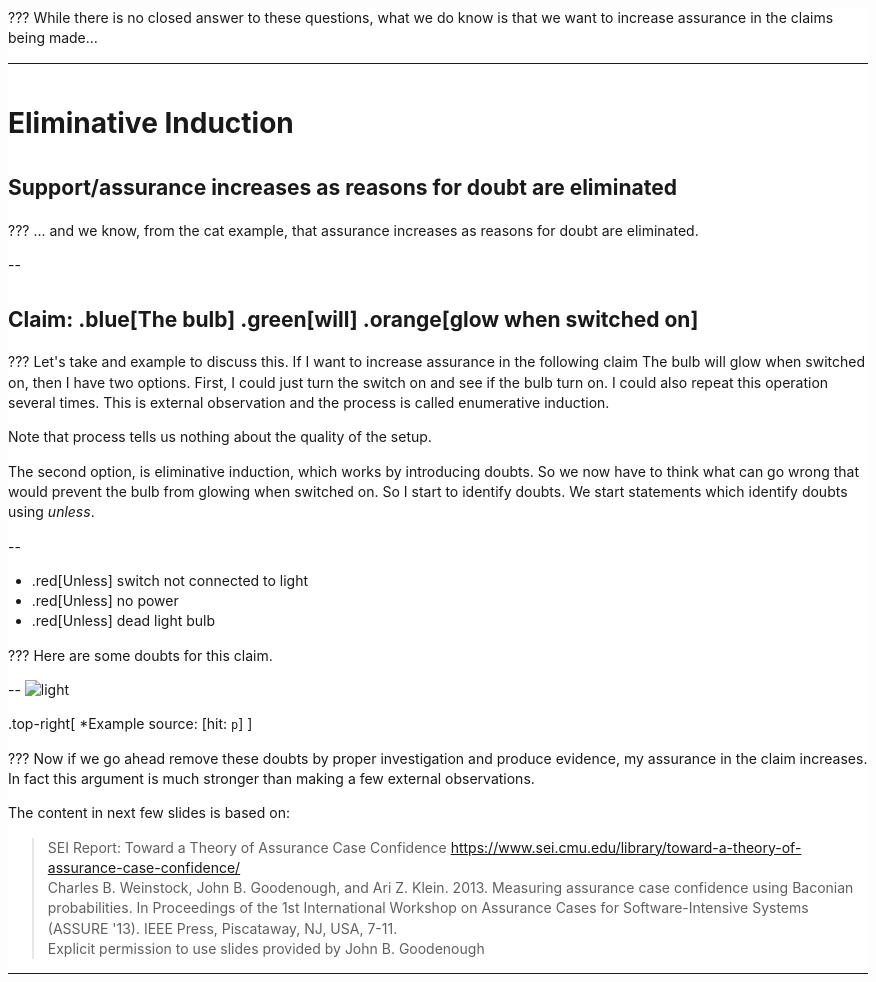 ???
While there is no closed answer to these questions, what we do know is that we want to increase  assurance in the claims being made...

---

# Eliminative Induction
## Support/assurance increases as reasons for doubt are eliminated

???
... and we know, from the cat example, that assurance increases as reasons for doubt are eliminated.

--

## Claim: .blue[The bulb] .green[will] .orange[glow when switched on]

???
Let's take and example to discuss this. If I want to increase assurance in the following claim The bulb will glow when switched on, then I have two options. First, I could just turn the switch on and see if the bulb turn on. I could also repeat this operation several times. This is external observation and the process is called enumerative induction.

Note that process tells us nothing about the quality of the setup.

The second option, is eliminative induction, which works by introducing doubts. So we now have to think what can go wrong that would prevent the bulb from glowing when switched on. So I start to identify doubts. We start statements which identify doubts using _unless_.

--
- .red[Unless] switch not connected to light
- .red[Unless] no power
- .red[Unless] dead light bulb  

???
Here are some doubts for this claim.

--
![light](images/lightexample.png)

.top-right[
\*Example source: [hit: `p`]
]

???
Now if we go ahead remove these doubts by proper investigation and produce evidence, my assurance in the claim increases. In fact this argument is much stronger than making a few external observations.

The content in next few slides is based on:
> SEI Report: Toward a Theory of Assurance Case Confidence https://www.sei.cmu.edu/library/toward-a-theory-of-assurance-case-confidence/     
> Charles B. Weinstock, John B. Goodenough, and Ari Z. Klein. 2013. Measuring assurance case confidence using Baconian probabilities. In Proceedings of the 1st International Workshop on Assurance Cases for Software-Intensive Systems (ASSURE '13). IEEE Press, Piscataway, NJ, USA, 7-11.  
> Explicit permission to use slides provided by John B. Goodenough

---